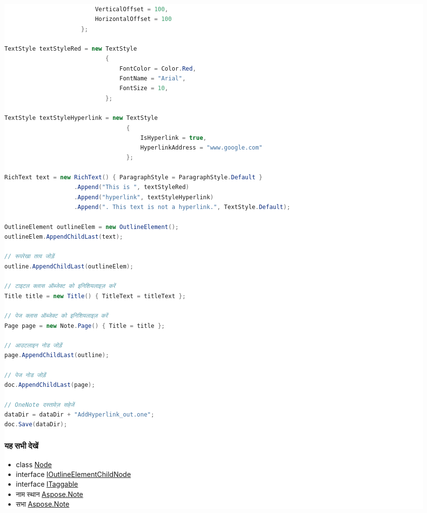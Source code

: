 ```csharp
                          VerticalOffset = 100,
                          HorizontalOffset = 100
                      };

TextStyle textStyleRed = new TextStyle
                             {
                                 FontColor = Color.Red,
                                 FontName = "Arial",
                                 FontSize = 10,
                             };

TextStyle textStyleHyperlink = new TextStyle
                                   {
                                       IsHyperlink = true,
                                       HyperlinkAddress = "www.google.com"
                                   };

RichText text = new RichText() { ParagraphStyle = ParagraphStyle.Default }
                    .Append("This is ", textStyleRed)
                    .Append("hyperlink", textStyleHyperlink)
                    .Append(". This text is not a hyperlink.", TextStyle.Default);

OutlineElement outlineElem = new OutlineElement();
outlineElem.AppendChildLast(text);

// रूपरेखा तत्व जोड़ें
outline.AppendChildLast(outlineElem);

// टाइटल क्लास ऑब्जेक्ट को इनिशियलाइज़ करें
Title title = new Title() { TitleText = titleText };

// पेज क्लास ऑब्जेक्ट को इनिशियलाइज़ करें
Page page = new Note.Page() { Title = title };

// आउटलाइन नोड जोड़ें
page.AppendChildLast(outline);

// पेज नोड जोड़ें
doc.AppendChildLast(page);

// OneNote दस्तावेज़ सहेजें
dataDir = dataDir + "AddHyperlink_out.one";
doc.Save(dataDir);
```

### यह सभी देखें

* class [Node](../node/)
* interface [IOutlineElementChildNode](../ioutlineelementchildnode/)
* interface [ITaggable](../itaggable/)
* नाम स्थान [Aspose.Note](../../aspose.note/)
* सभा [Aspose.Note](../../)


